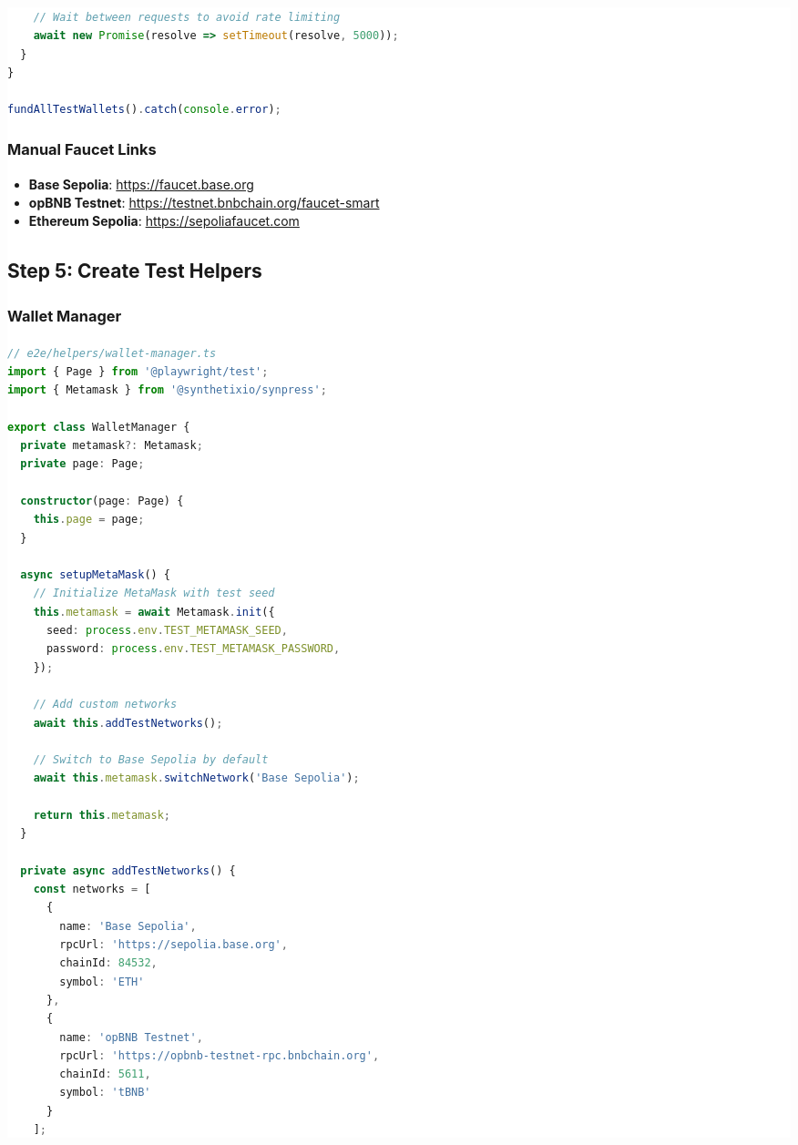 ```javascript
    // Wait between requests to avoid rate limiting
    await new Promise(resolve => setTimeout(resolve, 5000));
  }
}

fundAllTestWallets().catch(console.error);
```

### Manual Faucet Links

- **Base Sepolia**: https://faucet.base.org
- **opBNB Testnet**: https://testnet.bnbchain.org/faucet-smart
- **Ethereum Sepolia**: https://sepoliafaucet.com

## Step 5: Create Test Helpers

### Wallet Manager

```typescript
// e2e/helpers/wallet-manager.ts
import { Page } from '@playwright/test';
import { Metamask } from '@synthetixio/synpress';

export class WalletManager {
  private metamask?: Metamask;
  private page: Page;

  constructor(page: Page) {
    this.page = page;
  }

  async setupMetaMask() {
    // Initialize MetaMask with test seed
    this.metamask = await Metamask.init({
      seed: process.env.TEST_METAMASK_SEED,
      password: process.env.TEST_METAMASK_PASSWORD,
    });

    // Add custom networks
    await this.addTestNetworks();

    // Switch to Base Sepolia by default
    await this.metamask.switchNetwork('Base Sepolia');

    return this.metamask;
  }

  private async addTestNetworks() {
    const networks = [
      {
        name: 'Base Sepolia',
        rpcUrl: 'https://sepolia.base.org',
        chainId: 84532,
        symbol: 'ETH'
      },
      {
        name: 'opBNB Testnet',
        rpcUrl: 'https://opbnb-testnet-rpc.bnbchain.org',
        chainId: 5611,
        symbol: 'tBNB'
      }
    ];

```